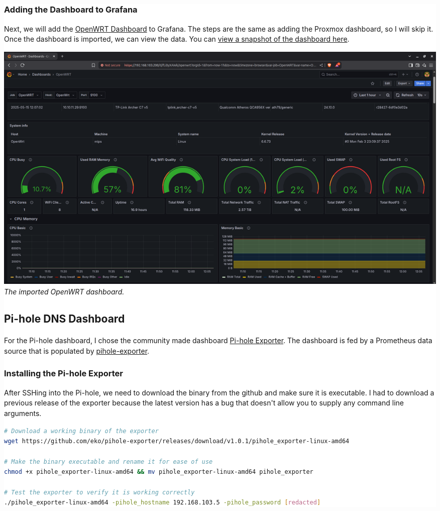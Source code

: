 ### Adding the Dashboard to Grafana

Next, we will add the [OpenWRT Dashboard](https://grafana.com/grafana/dashboards/18153-asus-openwrt-router/) to Grafana. The steps are the same as adding the Proxmox dashboard, so I will skip it. Once the dashboard is imported, we can view the data. You can [view a snapshot of the dashboard here](https://snapshots.raintank.io/dashboard/snapshot/hMbKDilSkwiGalGeq0uLJT0N3ZXYg93r).

![Desktop View](/assets/img/openwrt-dashboard.png)
_The imported OpenWRT dashboard._

## Pi-hole DNS Dashboard

For the Pi-hole dashboard, I chose the community made dashboard [Pi-hole Exporter](https://grafana.com/grafana/dashboards/10176-pi-hole-exporter/). The dashboard is fed by a Prometheus data source that is populated by [pihole-exporter](https://github.com/eko/pihole-exporter).

### Installing the Pi-hole Exporter

After SSHing into the Pi-hole, we need to download the binary from the github and make sure it is executable. I had to download a previous release of the exporter because the latest version has a bug that doesn't allow you to supply any command line arguments.

```bash
# Download a working binary of the exporter
wget https://github.com/eko/pihole-exporter/releases/download/v1.0.1/pihole_exporter-linux-amd64

# Make the binary executable and rename it for ease of use
chmod +x pihole_exporter-linux-amd64 && mv pihole_exporter-linux-amd64 pihole_exporter

# Test the exporter to verify it is working correctly
./pihole_exporter-linux-amd64 -pihole_hostname 192.168.103.5 -pihole_password [redacted]
```
